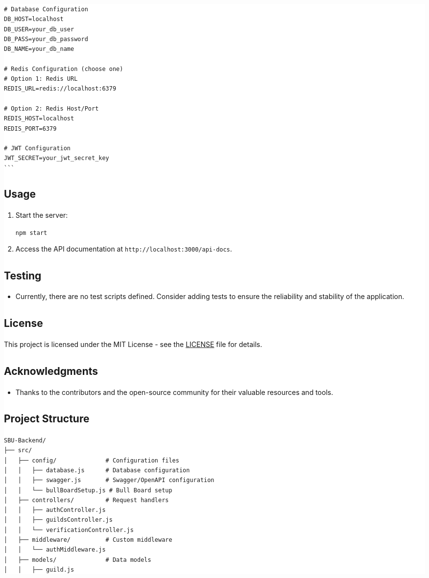     # Database Configuration
    DB_HOST=localhost
    DB_USER=your_db_user
    DB_PASS=your_db_password
    DB_NAME=your_db_name

    # Redis Configuration (choose one)
    # Option 1: Redis URL
    REDIS_URL=redis://localhost:6379

    # Option 2: Redis Host/Port
    REDIS_HOST=localhost
    REDIS_PORT=6379

    # JWT Configuration
    JWT_SECRET=your_jwt_secret_key
    ```

## Usage

1. Start the server:
    ```bash
    npm start
    ```

2. Access the API documentation at `http://localhost:3000/api-docs`.

## Testing

- Currently, there are no test scripts defined. Consider adding tests to ensure the reliability and stability of the application.

## License

This project is licensed under the MIT License - see the [LICENSE](LICENSE) file for details.

## Acknowledgments

- Thanks to the contributors and the open-source community for their valuable resources and tools.

## Project Structure
```plaintext
SBU-Backend/
├── src/
│   ├── config/              # Configuration files
│   │   ├── database.js      # Database configuration
│   │   ├── swagger.js       # Swagger/OpenAPI configuration
│   │   └── bullBoardSetup.js # Bull Board setup
│   ├── controllers/         # Request handlers
│   │   ├── authController.js
│   │   ├── guildsController.js
│   │   └── verificationController.js
│   ├── middleware/          # Custom middleware
│   │   └── authMiddleware.js
│   ├── models/              # Data models
│   │   ├── guild.js
```